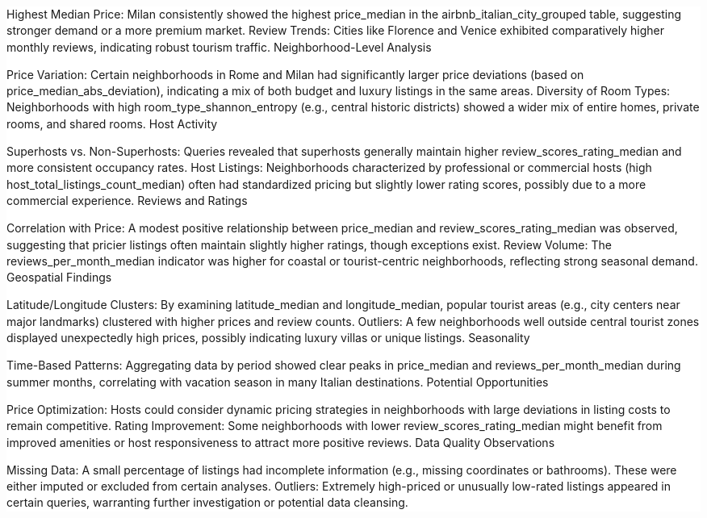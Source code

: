 Highest Median Price: Milan consistently showed the highest price_median in the airbnb_italian_city_grouped table, suggesting stronger demand or a more premium market.
Review Trends: Cities like Florence and Venice exhibited comparatively higher monthly reviews, indicating robust tourism traffic.
Neighborhood-Level Analysis

Price Variation: Certain neighborhoods in Rome and Milan had significantly larger price deviations (based on price_median_abs_deviation), indicating a mix of both budget and luxury listings in the same areas.
Diversity of Room Types: Neighborhoods with high room_type_shannon_entropy (e.g., central historic districts) showed a wider mix of entire homes, private rooms, and shared rooms.
Host Activity

Superhosts vs. Non-Superhosts: Queries revealed that superhosts generally maintain higher review_scores_rating_median and more consistent occupancy rates.
Host Listings: Neighborhoods characterized by professional or commercial hosts (high host_total_listings_count_median) often had standardized pricing but slightly lower rating scores, possibly due to a more commercial experience.
Reviews and Ratings

Correlation with Price: A modest positive relationship between price_median and review_scores_rating_median was observed, suggesting that pricier listings often maintain slightly higher ratings, though exceptions exist.
Review Volume: The reviews_per_month_median indicator was higher for coastal or tourist-centric neighborhoods, reflecting strong seasonal demand.
Geospatial Findings

Latitude/Longitude Clusters: By examining latitude_median and longitude_median, popular tourist areas (e.g., city centers near major landmarks) clustered with higher prices and review counts.
Outliers: A few neighborhoods well outside central tourist zones displayed unexpectedly high prices, possibly indicating luxury villas or unique listings.
Seasonality

Time-Based Patterns: Aggregating data by period showed clear peaks in price_median and reviews_per_month_median during summer months, correlating with vacation season in many Italian destinations.
Potential Opportunities

Price Optimization: Hosts could consider dynamic pricing strategies in neighborhoods with large deviations in listing costs to remain competitive.
Rating Improvement: Some neighborhoods with lower review_scores_rating_median might benefit from improved amenities or host responsiveness to attract more positive reviews.
Data Quality Observations

Missing Data: A small percentage of listings had incomplete information (e.g., missing coordinates or bathrooms). These were either imputed or excluded from certain analyses.
Outliers: Extremely high-priced or unusually low-rated listings appeared in certain queries, warranting further investigation or potential data cleansing.

